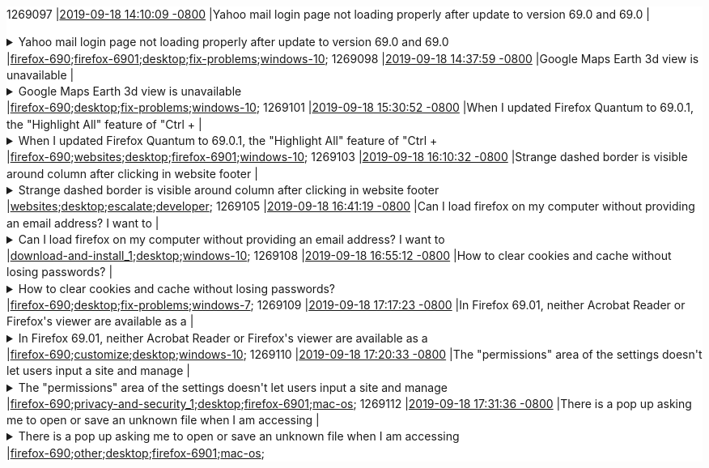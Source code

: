 1269097 |[2019-09-18 14:10:09 -0800](https://support.mozilla.org/questions/1269097) |Yahoo mail login page not loading properly after update to version 69.0 and 69.0 |<details><summary>Yahoo mail login page not loading properly after update to version 69.0 and 69.0</summary></details> |[firefox-690](https://support.mozilla.org/en-US/questions/firefox?tagged=firefox-690);[firefox-6901](https://support.mozilla.org/en-US/questions/firefox?tagged=firefox-6901);[desktop](https://support.mozilla.org/en-US/questions/firefox?tagged=desktop);[fix-problems](https://support.mozilla.org/en-US/questions/firefox?tagged=fix-problems);[windows-10](https://support.mozilla.org/en-US/questions/firefox?tagged=windows-10);
1269098 |[2019-09-18 14:37:59 -0800](https://support.mozilla.org/questions/1269098) |Google Maps Earth 3d view is unavailable |<details><summary>Google Maps Earth 3d view is unavailable</summary></details> |[firefox-690](https://support.mozilla.org/en-US/questions/firefox?tagged=firefox-690);[desktop](https://support.mozilla.org/en-US/questions/firefox?tagged=desktop);[fix-problems](https://support.mozilla.org/en-US/questions/firefox?tagged=fix-problems);[windows-10](https://support.mozilla.org/en-US/questions/firefox?tagged=windows-10);
1269101 |[2019-09-18 15:30:52 -0800](https://support.mozilla.org/questions/1269101) |When I updated Firefox Quantum to 69.0.1, the "Highlight All" feature of "Ctrl + |<details><summary>When I updated Firefox Quantum to 69.0.1, the "Highlight All" feature of "Ctrl +</summary></details> |[firefox-690](https://support.mozilla.org/en-US/questions/firefox?tagged=firefox-690);[websites](https://support.mozilla.org/en-US/questions/firefox?tagged=websites);[desktop](https://support.mozilla.org/en-US/questions/firefox?tagged=desktop);[firefox-6901](https://support.mozilla.org/en-US/questions/firefox?tagged=firefox-6901);[windows-10](https://support.mozilla.org/en-US/questions/firefox?tagged=windows-10);
1269103 |[2019-09-18 16:10:32 -0800](https://support.mozilla.org/questions/1269103) |Strange dashed border is visible around column after clicking in website footer |<details><summary>Strange dashed border is visible around column after clicking in website footer</summary></details> |[websites](https://support.mozilla.org/en-US/questions/firefox?tagged=websites);[desktop](https://support.mozilla.org/en-US/questions/firefox?tagged=desktop);[escalate](https://support.mozilla.org/en-US/questions/firefox?tagged=escalate);[developer](https://support.mozilla.org/en-US/questions/firefox?tagged=developer);
1269105 |[2019-09-18 16:41:19 -0800](https://support.mozilla.org/questions/1269105) |Can I load firefox on my computer without providing an email address? I want to  |<details><summary>Can I load firefox on my computer without providing an email address? I want to </summary></details> |[download-and-install_1](https://support.mozilla.org/en-US/questions/firefox?tagged=download-and-install_1);[desktop](https://support.mozilla.org/en-US/questions/firefox?tagged=desktop);[windows-10](https://support.mozilla.org/en-US/questions/firefox?tagged=windows-10);
1269108 |[2019-09-18 16:55:12 -0800](https://support.mozilla.org/questions/1269108) |How to clear cookies and cache without losing passwords? |<details><summary>How to clear cookies and cache without losing passwords?</summary></details> |[firefox-690](https://support.mozilla.org/en-US/questions/firefox?tagged=firefox-690);[desktop](https://support.mozilla.org/en-US/questions/firefox?tagged=desktop);[fix-problems](https://support.mozilla.org/en-US/questions/firefox?tagged=fix-problems);[windows-7](https://support.mozilla.org/en-US/questions/firefox?tagged=windows-7);
1269109 |[2019-09-18 17:17:23 -0800](https://support.mozilla.org/questions/1269109) |In Firefox 69.01, neither Acrobat Reader or Firefox's viewer are available as a  |<details><summary>In Firefox 69.01, neither Acrobat Reader or Firefox's viewer are available as a </summary></details> |[firefox-690](https://support.mozilla.org/en-US/questions/firefox?tagged=firefox-690);[customize](https://support.mozilla.org/en-US/questions/firefox?tagged=customize);[desktop](https://support.mozilla.org/en-US/questions/firefox?tagged=desktop);[windows-10](https://support.mozilla.org/en-US/questions/firefox?tagged=windows-10);
1269110 |[2019-09-18 17:20:33 -0800](https://support.mozilla.org/questions/1269110) |The "permissions" area of the settings doesn't let users input a site and manage |<details><summary>The "permissions" area of the settings doesn't let users input a site and manage</summary></details> |[firefox-690](https://support.mozilla.org/en-US/questions/firefox?tagged=firefox-690);[privacy-and-security_1](https://support.mozilla.org/en-US/questions/firefox?tagged=privacy-and-security_1);[desktop](https://support.mozilla.org/en-US/questions/firefox?tagged=desktop);[firefox-6901](https://support.mozilla.org/en-US/questions/firefox?tagged=firefox-6901);[mac-os](https://support.mozilla.org/en-US/questions/firefox?tagged=mac-os);
1269112 |[2019-09-18 17:31:36 -0800](https://support.mozilla.org/questions/1269112) |There is a pop up asking me to open or save an unknown file when I am accessing  |<details><summary>There is a pop up asking me to open or save an unknown file when I am accessing </summary></details> |[firefox-690](https://support.mozilla.org/en-US/questions/firefox?tagged=firefox-690);[other](https://support.mozilla.org/en-US/questions/firefox?tagged=other);[desktop](https://support.mozilla.org/en-US/questions/firefox?tagged=desktop);[firefox-6901](https://support.mozilla.org/en-US/questions/firefox?tagged=firefox-6901);[mac-os](https://support.mozilla.org/en-US/questions/firefox?tagged=mac-os);